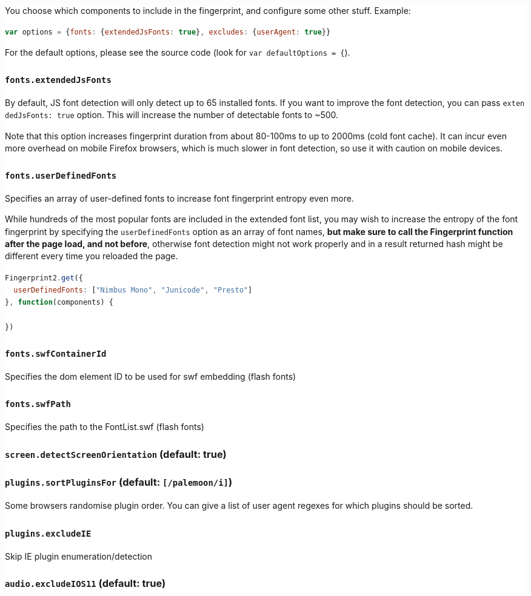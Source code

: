 You choose which components to include in the fingerprint, and configure some other stuff. Example:

```js
var options = {fonts: {extendedJsFonts: true}, excludes: {userAgent: true}}
```

For the default options, please see the source code (look for `var defaultOptions = {`).

### `fonts.extendedJsFonts`

By default, JS font detection will only detect up to 65 installed fonts. If you want to improve the font detection, you can pass `extendedJsFonts: true` option. This will increase the number of detectable fonts to ~500.

Note that this option increases fingerprint duration from about 80-100ms to up to 2000ms (cold font cache).  It can incur even more overhead on mobile Firefox browsers, which is much slower in font detection, so use it with caution on mobile devices.

### `fonts.userDefinedFonts`
Specifies an array of user-defined fonts to increase font fingerprint entropy even more.

While hundreds of the most popular fonts are included in the extended font list, you may wish to increase the entropy of the font fingerprint by specifying the `userDefinedFonts` option as an array of font names, **but make sure to call the Fingerprint function after the page load, and not before**, otherwise font detection might not work properly and in a result returned hash might be different every time you reloaded the page.

```js
Fingerprint2.get({
  userDefinedFonts: ["Nimbus Mono", "Junicode", "Presto"]
}, function(components) {

})
```

### `fonts.swfContainerId`
Specifies the dom element ID to be used for swf embedding (flash fonts)

### `fonts.swfPath`
Specifies the path to the FontList.swf (flash fonts)

### `screen.detectScreenOrientation` (default: true)

### `plugins.sortPluginsFor` (default: `[/palemoon/i]`)

Some browsers randomise plugin order. You can give a list of user agent regexes for which plugins should be sorted.

### `plugins.excludeIE`
Skip IE plugin enumeration/detection

### `audio.excludeIOS11` (default: true)


[npm-link]: https://www.npmjs.com/package/fingerprintjs2